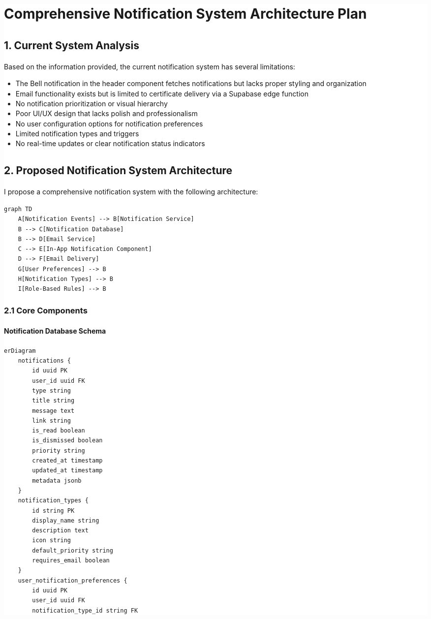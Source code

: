 # Comprehensive Notification System Architecture Plan

## 1. Current System Analysis

Based on the information provided, the current notification system has several limitations:

- The Bell notification in the header component fetches notifications but lacks proper styling and organization
- Email functionality exists but is limited to certificate delivery via a Supabase edge function
- No notification prioritization or visual hierarchy
- Poor UI/UX design that lacks polish and professionalism
- No user configuration options for notification preferences
- Limited notification types and triggers
- No real-time updates or clear notification status indicators

## 2. Proposed Notification System Architecture

I propose a comprehensive notification system with the following architecture:

```mermaid
graph TD
    A[Notification Events] --> B[Notification Service]
    B --> C[Notification Database]
    B --> D[Email Service]
    C --> E[In-App Notification Component]
    D --> F[Email Delivery]
    G[User Preferences] --> B
    H[Notification Types] --> B
    I[Role-Based Rules] --> B
```

### 2.1 Core Components

#### Notification Database Schema

```mermaid
erDiagram
    notifications {
        id uuid PK
        user_id uuid FK
        type string
        title string
        message text
        link string
        is_read boolean
        is_dismissed boolean
        priority string
        created_at timestamp
        updated_at timestamp
        metadata jsonb
    }
    notification_types {
        id string PK
        display_name string
        description text
        icon string
        default_priority string
        requires_email boolean
    }
    user_notification_preferences {
        id uuid PK
        user_id uuid FK
        notification_type_id string FK
```